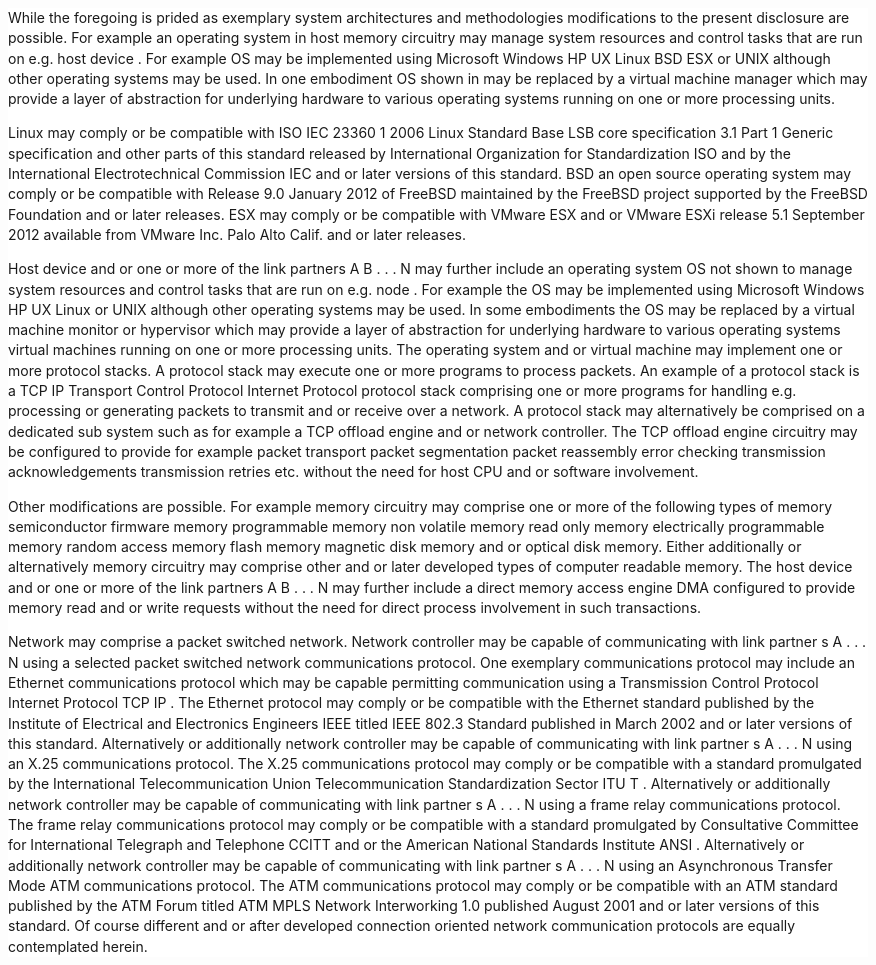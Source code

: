 While the foregoing is prided as exemplary system architectures and methodologies modifications to the present disclosure are possible. For example an operating system in host memory circuitry may manage system resources and control tasks that are run on e.g. host device . For example OS may be implemented using Microsoft Windows HP UX Linux BSD ESX or UNIX although other operating systems may be used. In one embodiment OS shown in may be replaced by a virtual machine manager which may provide a layer of abstraction for underlying hardware to various operating systems running on one or more processing units.

Linux may comply or be compatible with ISO IEC 23360 1 2006 Linux Standard Base LSB core specification 3.1 Part 1 Generic specification and other parts of this standard released by International Organization for Standardization ISO and by the International Electrotechnical Commission IEC and or later versions of this standard. BSD an open source operating system may comply or be compatible with Release 9.0 January 2012 of FreeBSD maintained by the FreeBSD project supported by the FreeBSD Foundation and or later releases. ESX may comply or be compatible with VMware ESX and or VMware ESXi release 5.1 September 2012 available from VMware Inc. Palo Alto Calif. and or later releases.

Host device and or one or more of the link partners A B . . . N may further include an operating system OS not shown to manage system resources and control tasks that are run on e.g. node . For example the OS may be implemented using Microsoft Windows HP UX Linux or UNIX although other operating systems may be used. In some embodiments the OS may be replaced by a virtual machine monitor or hypervisor which may provide a layer of abstraction for underlying hardware to various operating systems virtual machines running on one or more processing units. The operating system and or virtual machine may implement one or more protocol stacks. A protocol stack may execute one or more programs to process packets. An example of a protocol stack is a TCP IP Transport Control Protocol Internet Protocol protocol stack comprising one or more programs for handling e.g. processing or generating packets to transmit and or receive over a network. A protocol stack may alternatively be comprised on a dedicated sub system such as for example a TCP offload engine and or network controller. The TCP offload engine circuitry may be configured to provide for example packet transport packet segmentation packet reassembly error checking transmission acknowledgements transmission retries etc. without the need for host CPU and or software involvement.

Other modifications are possible. For example memory circuitry may comprise one or more of the following types of memory semiconductor firmware memory programmable memory non volatile memory read only memory electrically programmable memory random access memory flash memory magnetic disk memory and or optical disk memory. Either additionally or alternatively memory circuitry may comprise other and or later developed types of computer readable memory. The host device and or one or more of the link partners A B . . . N may further include a direct memory access engine DMA configured to provide memory read and or write requests without the need for direct process involvement in such transactions.

Network may comprise a packet switched network. Network controller may be capable of communicating with link partner s A . . . N using a selected packet switched network communications protocol. One exemplary communications protocol may include an Ethernet communications protocol which may be capable permitting communication using a Transmission Control Protocol Internet Protocol TCP IP . The Ethernet protocol may comply or be compatible with the Ethernet standard published by the Institute of Electrical and Electronics Engineers IEEE titled IEEE 802.3 Standard published in March 2002 and or later versions of this standard. Alternatively or additionally network controller may be capable of communicating with link partner s A . . . N using an X.25 communications protocol. The X.25 communications protocol may comply or be compatible with a standard promulgated by the International Telecommunication Union Telecommunication Standardization Sector ITU T . Alternatively or additionally network controller may be capable of communicating with link partner s A . . . N using a frame relay communications protocol. The frame relay communications protocol may comply or be compatible with a standard promulgated by Consultative Committee for International Telegraph and Telephone CCITT and or the American National Standards Institute ANSI . Alternatively or additionally network controller may be capable of communicating with link partner s A . . . N using an Asynchronous Transfer Mode ATM communications protocol. The ATM communications protocol may comply or be compatible with an ATM standard published by the ATM Forum titled ATM MPLS Network Interworking 1.0 published August 2001 and or later versions of this standard. Of course different and or after developed connection oriented network communication protocols are equally contemplated herein.
